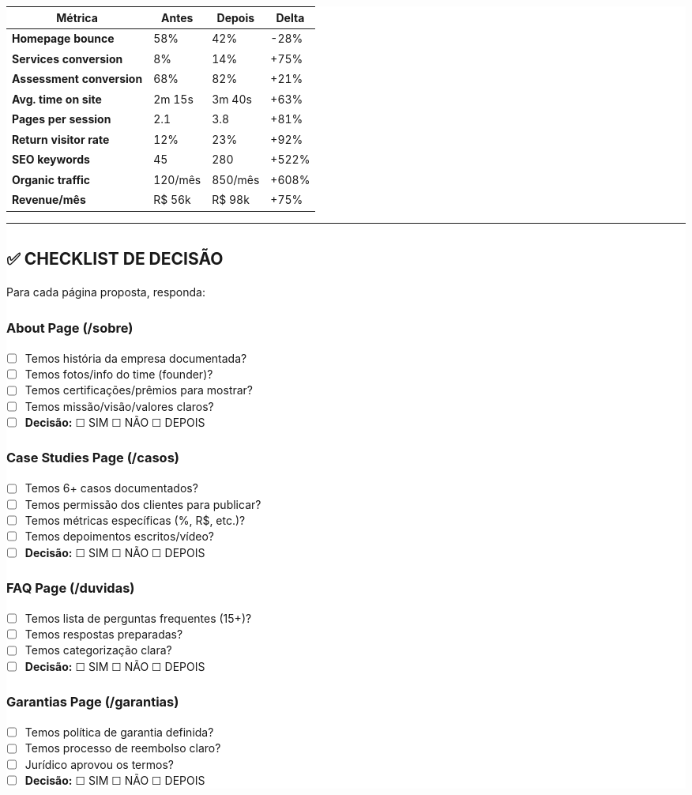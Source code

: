 | Métrica | Antes | Depois | Delta |
|---------|-------|--------|-------|
| **Homepage bounce** | 58% | 42% | -28% |
| **Services conversion** | 8% | 14% | +75% |
| **Assessment conversion** | 68% | 82% | +21% |
| **Avg. time on site** | 2m 15s | 3m 40s | +63% |
| **Pages per session** | 2.1 | 3.8 | +81% |
| **Return visitor rate** | 12% | 23% | +92% |
| **SEO keywords** | 45 | 280 | +522% |
| **Organic traffic** | 120/mês | 850/mês | +608% |
| **Revenue/mês** | R$ 56k | R$ 98k | +75% |

---

## ✅ CHECKLIST DE DECISÃO

Para cada página proposta, responda:

### About Page (/sobre)
- [ ] Temos história da empresa documentada?
- [ ] Temos fotos/info do time (founder)?
- [ ] Temos certificações/prêmios para mostrar?
- [ ] Temos missão/visão/valores claros?
- [ ] **Decisão:** ☐ SIM ☐ NÃO ☐ DEPOIS

### Case Studies Page (/casos)
- [ ] Temos 6+ casos documentados?
- [ ] Temos permissão dos clientes para publicar?
- [ ] Temos métricas específicas (%, R$, etc.)?
- [ ] Temos depoimentos escritos/vídeo?
- [ ] **Decisão:** ☐ SIM ☐ NÃO ☐ DEPOIS

### FAQ Page (/duvidas)
- [ ] Temos lista de perguntas frequentes (15+)?
- [ ] Temos respostas preparadas?
- [ ] Temos categorização clara?
- [ ] **Decisão:** ☐ SIM ☐ NÃO ☐ DEPOIS

### Garantias Page (/garantias)
- [ ] Temos política de garantia definida?
- [ ] Temos processo de reembolso claro?
- [ ] Jurídico aprovou os termos?
- [ ] **Decisão:** ☐ SIM ☐ NÃO ☐ DEPOIS
